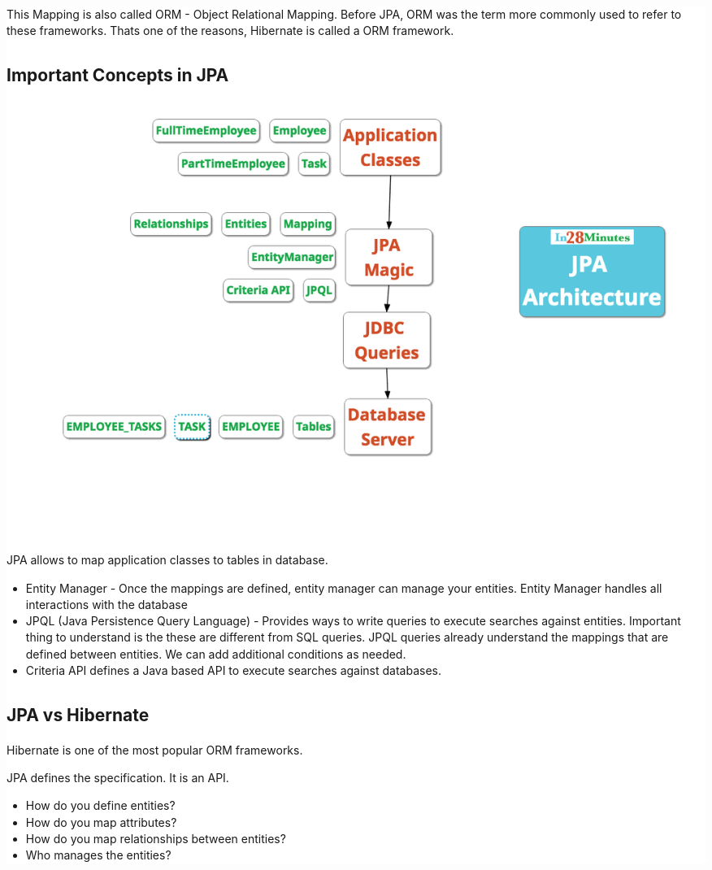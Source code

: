 This Mapping is also called ORM - Object Relational Mapping. Before JPA, ORM was the term more commonly used to refer to these frameworks. Thats one of the reasons, Hibernate is called a ORM framework.

## Important Concepts in JPA

![Image](/images/JPA_02_Architecture.png "JPA Architecuture")

JPA allows to map application classes to tables in database.
- Entity Manager - Once the mappings are defined, entity manager can manage your entities. Entity Manager handles all interactions with the database
- JPQL (Java Persistence Query Language) - Provides ways to write queries to execute searches against entities. Important thing to understand is the these are different from SQL queries. JPQL queries already understand the mappings that are defined between entities. We can add additional conditions as needed.
- Criteria API defines a Java based API to execute searches against databases.

## JPA vs Hibernate

Hibernate is one of the most popular ORM frameworks. 

JPA defines the specification. It is an API. 
 - How do you define entities?
 - How do you map attributes?
 - How do you map relationships between entities?
 - Who manages the entities?
